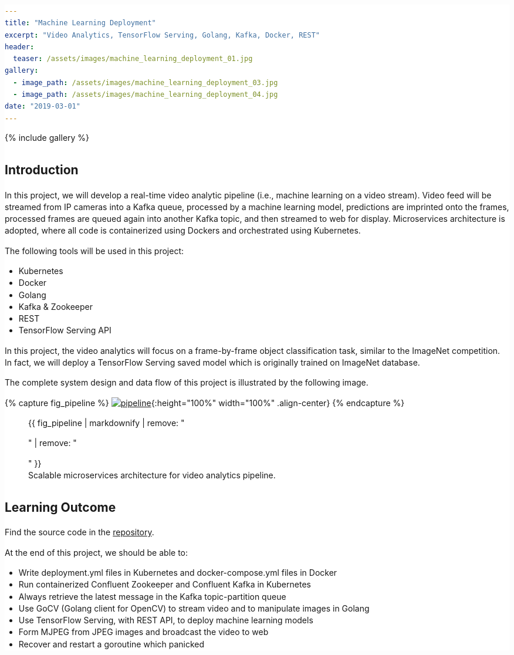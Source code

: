 ```yaml
---
title: "Machine Learning Deployment"
excerpt: "Video Analytics, TensorFlow Serving, Golang, Kafka, Docker, REST"
header:
  teaser: /assets/images/machine_learning_deployment_01.jpg
gallery:
  - image_path: /assets/images/machine_learning_deployment_03.jpg
  - image_path: /assets/images/machine_learning_deployment_04.jpg
date: "2019-03-01"  
---
```


{% include gallery %}

## Introduction

In this project, we will develop a real-time video analytic pipeline (i.e., machine learning on a video stream). Video feed will be streamed from IP cameras into a Kafka queue, processed by a machine learning model, predictions are imprinted onto the frames, processed frames are queued again into another Kafka topic, and then streamed to web for display. Microservices architecture is adopted, where all code is containerized using Dockers and orchestrated using Kubernetes.

The following tools will be used in this project:
+ Kubernetes
+ Docker
+ Golang
+ Kafka & Zookeeper
+ REST
+ TensorFlow Serving API

In this project, the video analytics will focus on a frame-by-frame object classification task, similar to the ImageNet competition. In fact, we will deploy a TensorFlow Serving saved model which is originally trained on ImageNet database.

The complete system design and data flow of this project is illustrated by the following image.

{% capture fig_pipeline %}
[![pipeline](/assets/images/machine_learning_deployment_02.jpg)](/assets/images/machine_learning_deployment_02.jpg){:height="100%" width="100%" .align-center}
{% endcapture %}

<figure id="pipeline">
  {{ fig_pipeline | markdownify | remove: "<p>" | remove: "</p>" }}
  <figcaption>Scalable microservices architecture for video analytics pipeline.</figcaption>
</figure>

## Learning Outcome

Find the source code in the [repository](https://github.com/Adaickalavan/machine-learning-deployment).

At the end of this project, we should be able to:
+ Write deployment.yml files in Kubernetes and docker-compose.yml files in Docker
+ Run containerized Confluent Zookeeper and Confluent Kafka in Kubernetes
+ Always retrieve the latest message in the Kafka topic-partition queue
+ Use GoCV (Golang client for OpenCV) to stream video and to manipulate images in Golang
+ Use TensorFlow Serving, with REST API, to deploy machine learning models
+ Form MJPEG from JPEG images and broadcast the video to web
+ Recover and restart a goroutine which panicked
